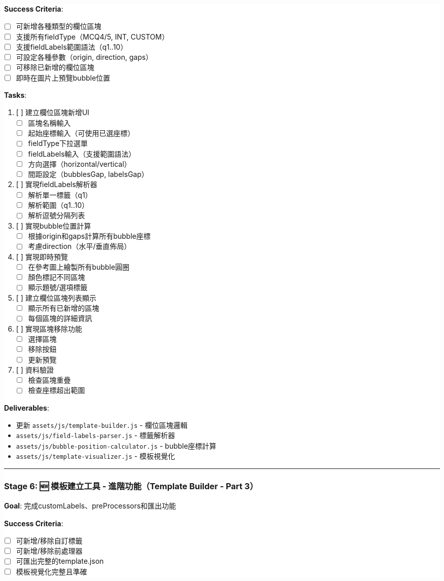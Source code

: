 **Success Criteria**:
- [ ] 可新增各種類型的欄位區塊
- [ ] 支援所有fieldType（MCQ4/5, INT, CUSTOM）
- [ ] 支援fieldLabels範圍語法（q1..10）
- [ ] 可設定各種參數（origin, direction, gaps）
- [ ] 可移除已新增的欄位區塊
- [ ] 即時在圖片上預覽bubble位置

**Tasks**:
1. [ ] 建立欄位區塊新增UI
   - [ ] 區塊名稱輸入
   - [ ] 起始座標輸入（可使用已選座標）
   - [ ] fieldType下拉選單
   - [ ] fieldLabels輸入（支援範圍語法）
   - [ ] 方向選擇（horizontal/vertical）
   - [ ] 間距設定（bubblesGap, labelsGap）
2. [ ] 實現fieldLabels解析器
   - [ ] 解析單一標籤（q1）
   - [ ] 解析範圍（q1..10）
   - [ ] 解析逗號分隔列表
3. [ ] 實現bubble位置計算
   - [ ] 根據origin和gaps計算所有bubble座標
   - [ ] 考慮direction（水平/垂直佈局）
4. [ ] 實現即時預覽
   - [ ] 在參考圖上繪製所有bubble圓圈
   - [ ] 顏色標記不同區塊
   - [ ] 顯示題號/選項標籤
5. [ ] 建立欄位區塊列表顯示
   - [ ] 顯示所有已新增的區塊
   - [ ] 每個區塊的詳細資訊
6. [ ] 實現區塊移除功能
   - [ ] 選擇區塊
   - [ ] 移除按鈕
   - [ ] 更新預覽
7. [ ] 資料驗證
   - [ ] 檢查區塊重疊
   - [ ] 檢查座標超出範圍

**Deliverables**:
- 更新 `assets/js/template-builder.js` - 欄位區塊邏輯
- `assets/js/field-labels-parser.js` - 標籤解析器
- `assets/js/bubble-position-calculator.js` - bubble座標計算
- `assets/js/template-visualizer.js` - 模板視覺化

---

### Stage 6: 🆕 模板建立工具 - 進階功能（Template Builder - Part 3）

**Goal**: 完成customLabels、preProcessors和匯出功能

**Success Criteria**:
- [ ] 可新增/移除自訂標籤
- [ ] 可新增/移除前處理器
- [ ] 可匯出完整的template.json
- [ ] 模板視覺化完整且準確
